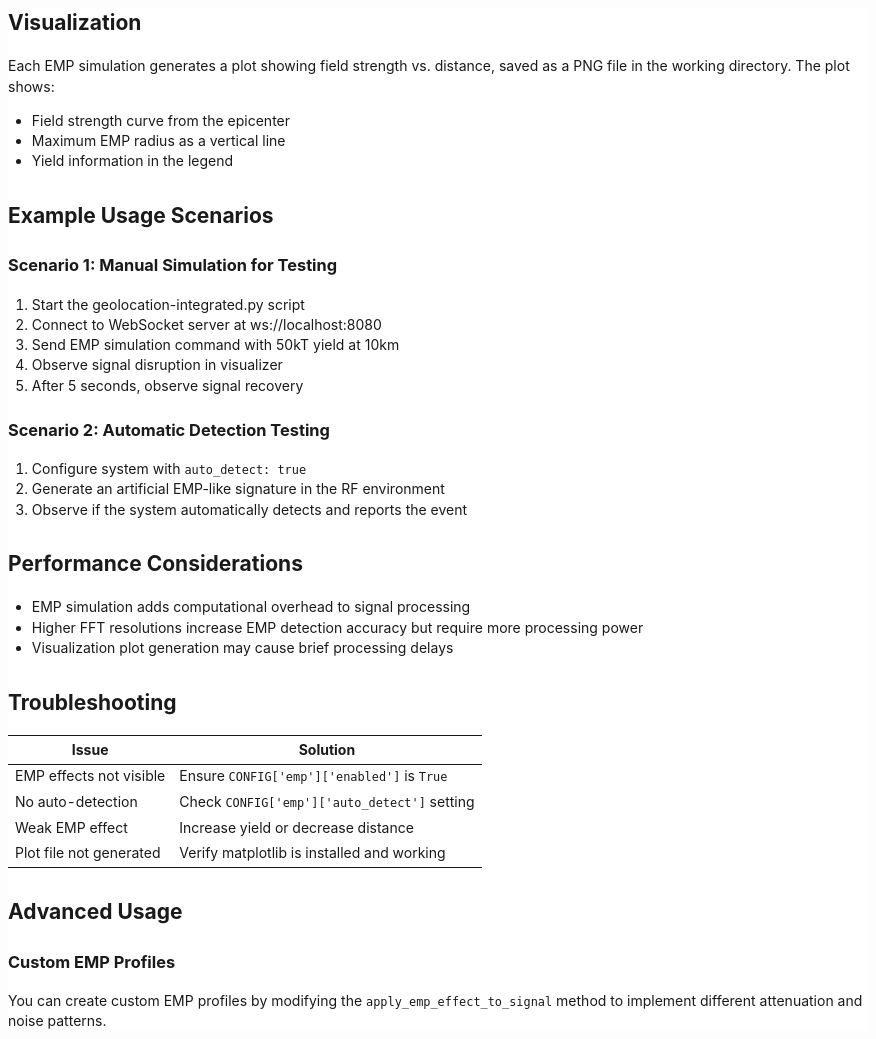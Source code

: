 ## Visualization

Each EMP simulation generates a plot showing field strength vs. distance, saved as a PNG file in the working directory. The plot shows:

- Field strength curve from the epicenter
- Maximum EMP radius as a vertical line
- Yield information in the legend

## Example Usage Scenarios

### Scenario 1: Manual Simulation for Testing

1. Start the geolocation-integrated.py script
2. Connect to WebSocket server at ws://localhost:8080
3. Send EMP simulation command with 50kT yield at 10km
4. Observe signal disruption in visualizer
5. After 5 seconds, observe signal recovery

### Scenario 2: Automatic Detection Testing

1. Configure system with `auto_detect: true`
2. Generate an artificial EMP-like signature in the RF environment
3. Observe if the system automatically detects and reports the event

## Performance Considerations

- EMP simulation adds computational overhead to signal processing
- Higher FFT resolutions increase EMP detection accuracy but require more processing power
- Visualization plot generation may cause brief processing delays

## Troubleshooting

| Issue | Solution |
|-------|----------|
| EMP effects not visible | Ensure `CONFIG['emp']['enabled']` is `True` |
| No auto-detection | Check `CONFIG['emp']['auto_detect']` setting |
| Weak EMP effect | Increase yield or decrease distance |
| Plot file not generated | Verify matplotlib is installed and working |

## Advanced Usage

### Custom EMP Profiles

You can create custom EMP profiles by modifying the `apply_emp_effect_to_signal` method to implement different attenuation and noise patterns.
